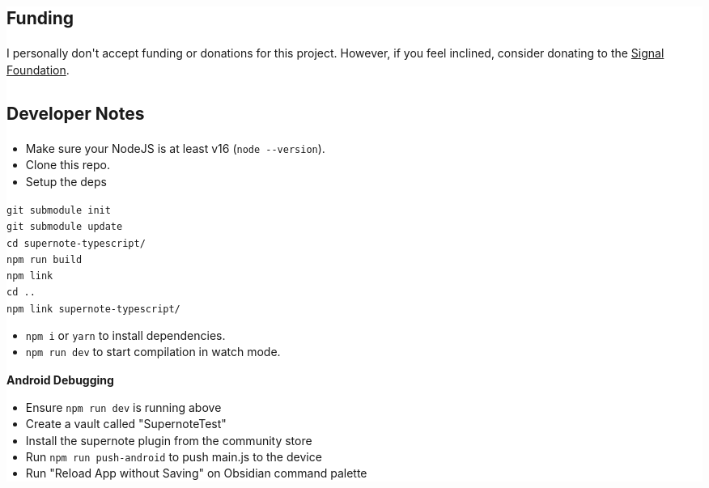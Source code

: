 ## Funding

I personally don't accept funding or donations for this project. However, if you feel inclined, consider donating to the [Signal Foundation](https://signal.org/donate/).

## Developer Notes

- Make sure your NodeJS is at least v16 (`node --version`).
- Clone this repo.
- Setup the deps

```
git submodule init
git submodule update
cd supernote-typescript/
npm run build
npm link
cd ..
npm link supernote-typescript/
```

- `npm i` or `yarn` to install dependencies.
- `npm run dev` to start compilation in watch mode.

**Android Debugging**

- Ensure `npm run dev` is running above
- Create a vault called "SupernoteTest"
- Install the supernote plugin from the community store
- Run `npm run push-android` to push main.js to the device
- Run "Reload App without Saving" on Obsidian command palette 
